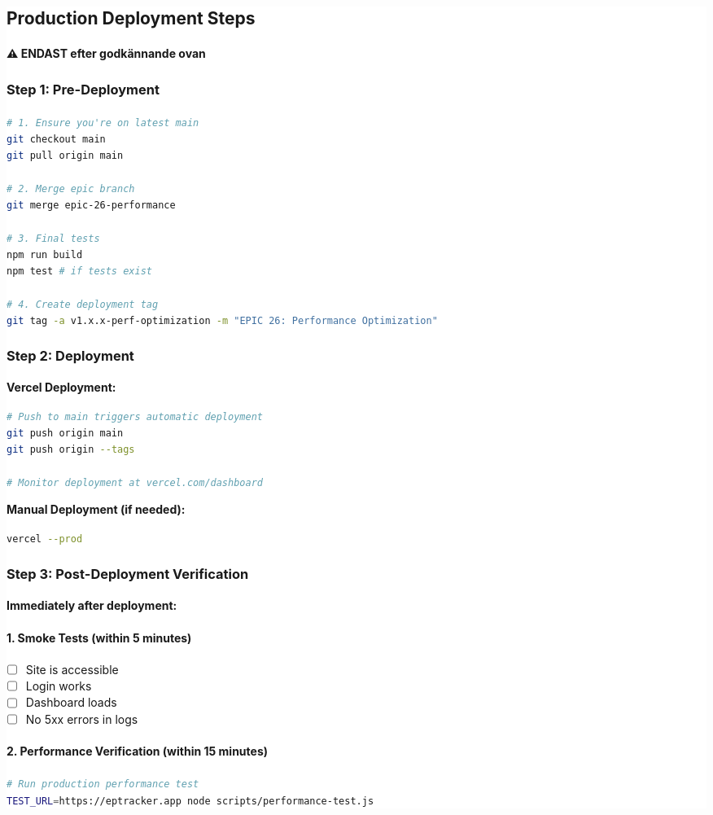 ## Production Deployment Steps

**⚠️ ENDAST efter godkännande ovan**

### Step 1: Pre-Deployment

```bash
# 1. Ensure you're on latest main
git checkout main
git pull origin main

# 2. Merge epic branch
git merge epic-26-performance

# 3. Final tests
npm run build
npm test # if tests exist

# 4. Create deployment tag
git tag -a v1.x.x-perf-optimization -m "EPIC 26: Performance Optimization"
```

### Step 2: Deployment

**Vercel Deployment:**
```bash
# Push to main triggers automatic deployment
git push origin main
git push origin --tags

# Monitor deployment at vercel.com/dashboard
```

**Manual Deployment (if needed):**
```bash
vercel --prod
```

### Step 3: Post-Deployment Verification

**Immediately after deployment:**

#### 1. Smoke Tests (within 5 minutes)
- [ ] Site is accessible
- [ ] Login works
- [ ] Dashboard loads
- [ ] No 5xx errors in logs

#### 2. Performance Verification (within 15 minutes)
```bash
# Run production performance test
TEST_URL=https://eptracker.app node scripts/performance-test.js
```
